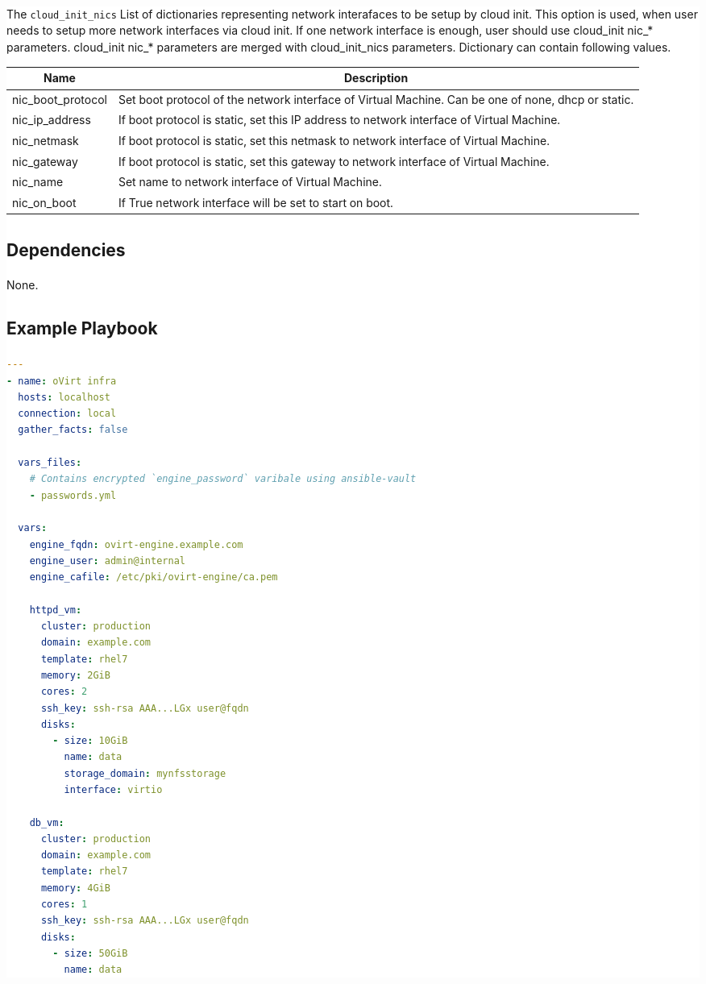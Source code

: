 The `cloud_init_nics` List of dictionaries representing network interafaces to be setup by cloud init. This option is used, when user needs to setup more network interfaces via cloud init.
If one network interface is enough, user should use cloud_init nic_* parameters. cloud_init nic_* parameters are merged with cloud_init_nics parameters. Dictionary can contain following values.

| Name                | Description                                          |
|---------------------|------------------------------------------------------|
| nic_boot_protocol   | Set boot protocol of the network interface of Virtual Machine. Can be one of none, dhcp or static. |
| nic_ip_address      | If boot protocol is static, set this IP address to network interface of Virtual Machine. |
| nic_netmask         | If boot protocol is static, set this netmask to network interface of Virtual Machine. |
| nic_gateway         | If boot protocol is static, set this gateway to network interface of Virtual Machine. |
| nic_name            | Set name to network interface of Virtual Machine. |
| nic_on_boot         | If True network interface will be set to start on boot. |

Dependencies
------------

None.

Example Playbook
----------------

```yaml
---
- name: oVirt infra
  hosts: localhost
  connection: local
  gather_facts: false

  vars_files:
    # Contains encrypted `engine_password` varibale using ansible-vault
    - passwords.yml

  vars:
    engine_fqdn: ovirt-engine.example.com
    engine_user: admin@internal
    engine_cafile: /etc/pki/ovirt-engine/ca.pem

    httpd_vm:
      cluster: production
      domain: example.com
      template: rhel7
      memory: 2GiB
      cores: 2
      ssh_key: ssh-rsa AAA...LGx user@fqdn
      disks:
        - size: 10GiB
          name: data
          storage_domain: mynfsstorage
          interface: virtio

    db_vm:
      cluster: production
      domain: example.com
      template: rhel7
      memory: 4GiB
      cores: 1
      ssh_key: ssh-rsa AAA...LGx user@fqdn
      disks:
        - size: 50GiB
          name: data
```